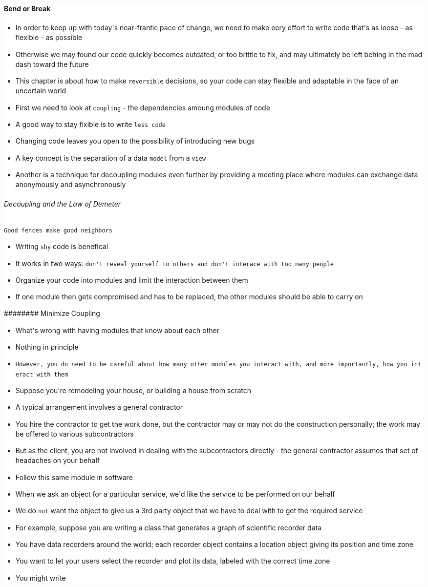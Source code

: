 #### Bend or Break

- In order to keep up with today's near-frantic pace of change, we need to make eery effort to write code that's as loose - as flexible - as possible
- Otherwise we may found our code quickly becomes outdated, or too brittle to fix, and may ultimately be left behing in the mad dash toward the future

- This chapter is about how to make `reversible` decisions, so your code can stay flexible and adaptable in the face of an uncertain world

- First we need to look at `coupling` - the dependencies amoung modules of code

- A good way to stay flxible is to write `less code`
- Changing code leaves you open to the possibility of introducing new bugs

- A key concept is the separation of a data `model` from a `view`

- Another is a technique for decoupling modules even further by providing a meeting place where modules can exchange data anonymously and asynchronously


###### Decoupling and the Law of Demeter

`Good fences make good neighbors`

- Writing `shy` code is benefical
- It works in two ways: `don't reveal yourself to others and don't interace with too many people`

- Organize your code into modules and limit the interaction between them
- If one module then gets compromised and has to be replaced, the other modules should be able to carry on

######## Minimize Coupling

- What's wrong with having modules that know about each other
- Nothing in principle
- `However, you do need to be careful about how many other modules you interact with, and more importantly, how you interact with them`

- Suppose you're remodeling your house, or building a house from scratch
- A typical arrangement involves a general contractor
- You hire the contractor to get the work done, but the contractor may or may not do the construction personally; the work may be offered to various subcontractors
- But as the client, you are not involved in dealing with the subcontractors directly - the general contractor assumes that set of headaches on your behalf

- Follow this same module in software
- When we ask an object for a particular service, we'd like the service to be performed on our behalf
- We do `not` want the object to give us a 3rd party object that we have to deal with to get the required service

- For example, suppose you are writing a class that generates a graph of scientific recorder data
- You have data recorders around the world; each recorder object contains a location object giving its position and time zone
- You want to let your users select the recorder and plot its data, labeled with the correct time zone
- You might write
